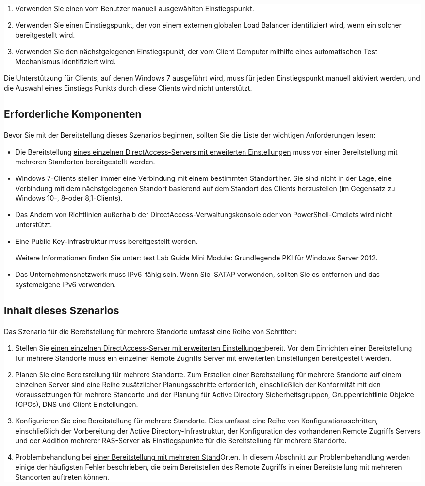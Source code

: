 1.  Verwenden Sie einen vom Benutzer manuell ausgewählten Einstiegspunkt.  
  
2.  Verwenden Sie einen Einstiegspunkt, der von einem externen globalen Load Balancer identifiziert wird, wenn ein solcher bereitgestellt wird.  
  
3.  Verwenden Sie den nächstgelegenen Einstiegspunkt, der vom Client Computer mithilfe eines automatischen Test Mechanismus identifiziert wird.  
  
Die Unterstützung für Clients, auf denen Windows 7 ausgeführt wird, muss für jeden Einstiegspunkt manuell aktiviert werden, und die Auswahl eines Einstiegs Punkts durch diese Clients wird nicht unterstützt.  
  
## <a name="prerequisites"></a>Erforderliche Komponenten  
Bevor Sie mit der Bereitstellung dieses Szenarios beginnen, sollten Sie die Liste der wichtigen Anforderungen lesen:  
  
-   Die Bereitstellung [eines einzelnen DirectAccess-Servers mit erweiterten Einstellungen](../../directaccess/single-server-advanced/Deploy-a-Single-DirectAccess-Server-with-Advanced-Settings.md) muss vor einer Bereitstellung mit mehreren Standorten bereitgestellt werden.  
  
-   Windows 7-Clients stellen immer eine Verbindung mit einem bestimmten Standort her. Sie sind nicht in der Lage, eine Verbindung mit dem nächstgelegenen Standort basierend auf dem Standort des Clients herzustellen (im Gegensatz zu Windows 10-, 8-oder 8,1-Clients).  
  
-   Das Ändern von Richtlinien außerhalb der DirectAccess-Verwaltungskonsole oder von PowerShell-Cmdlets wird nicht unterstützt.  
  
-   Eine Public Key-Infrastruktur muss bereitgestellt werden.  
  
    Weitere Informationen finden Sie unter: [test Lab Guide Mini Module: Grundlegende PKI für Windows Server 2012. ](https://social.technet.microsoft.com/wiki/contents/articles/7862.test-lab-guide-mini-module-basic-pki-for-windows-server-2012.aspx)  
  
-   Das Unternehmensnetzwerk muss IPv6-fähig sein. Wenn Sie ISATAP verwenden, sollten Sie es entfernen und das systemeigene IPv6 verwenden.  
  
## <a name="in-this-scenario"></a>Inhalt dieses Szenarios  
Das Szenario für die Bereitstellung für mehrere Standorte umfasst eine Reihe von Schritten:  
  
1. Stellen Sie [einen einzelnen DirectAccess-Server mit erweiterten Einstellungen](../../directaccess/single-server-advanced/Deploy-a-Single-DirectAccess-Server-with-Advanced-Settings.md)bereit. Vor dem Einrichten einer Bereitstellung für mehrere Standorte muss ein einzelner Remote Zugriffs Server mit erweiterten Einstellungen bereitgestellt werden.  
  
2. [Planen Sie eine Bereitstellung für mehrere Standorte](plan/Plan-a-Multisite-Deployment.md). Zum Erstellen einer Bereitstellung für mehrere Standorte auf einem einzelnen Server sind eine Reihe zusätzlicher Planungsschritte erforderlich, einschließlich der Konformität mit den Voraussetzungen für mehrere Standorte und der Planung für Active Directory Sicherheitsgruppen, Gruppenrichtlinie Objekte (GPOs), DNS und Client Einstellungen.  
  
3. [Konfigurieren Sie eine Bereitstellung für mehrere Standorte](configure/Configure-a-Multisite-Deployment.md). Dies umfasst eine Reihe von Konfigurationsschritten, einschließlich der Vorbereitung der Active Directory-Infrastruktur, der Konfiguration des vorhandenen Remote Zugriffs Servers und der Addition mehrerer RAS-Server als Einstiegspunkte für die Bereitstellung für mehrere Standorte.  
  
4. Problembehandlung bei [einer Bereitstellung mit mehreren Stand](troubleshoot/Troubleshoot-a-Multisite-Deployment.md)Orten. In diesem Abschnitt zur Problembehandlung werden einige der häufigsten Fehler beschrieben, die beim Bereitstellen des Remote Zugriffs in einer Bereitstellung mit mehreren Standorten auftreten können.
  